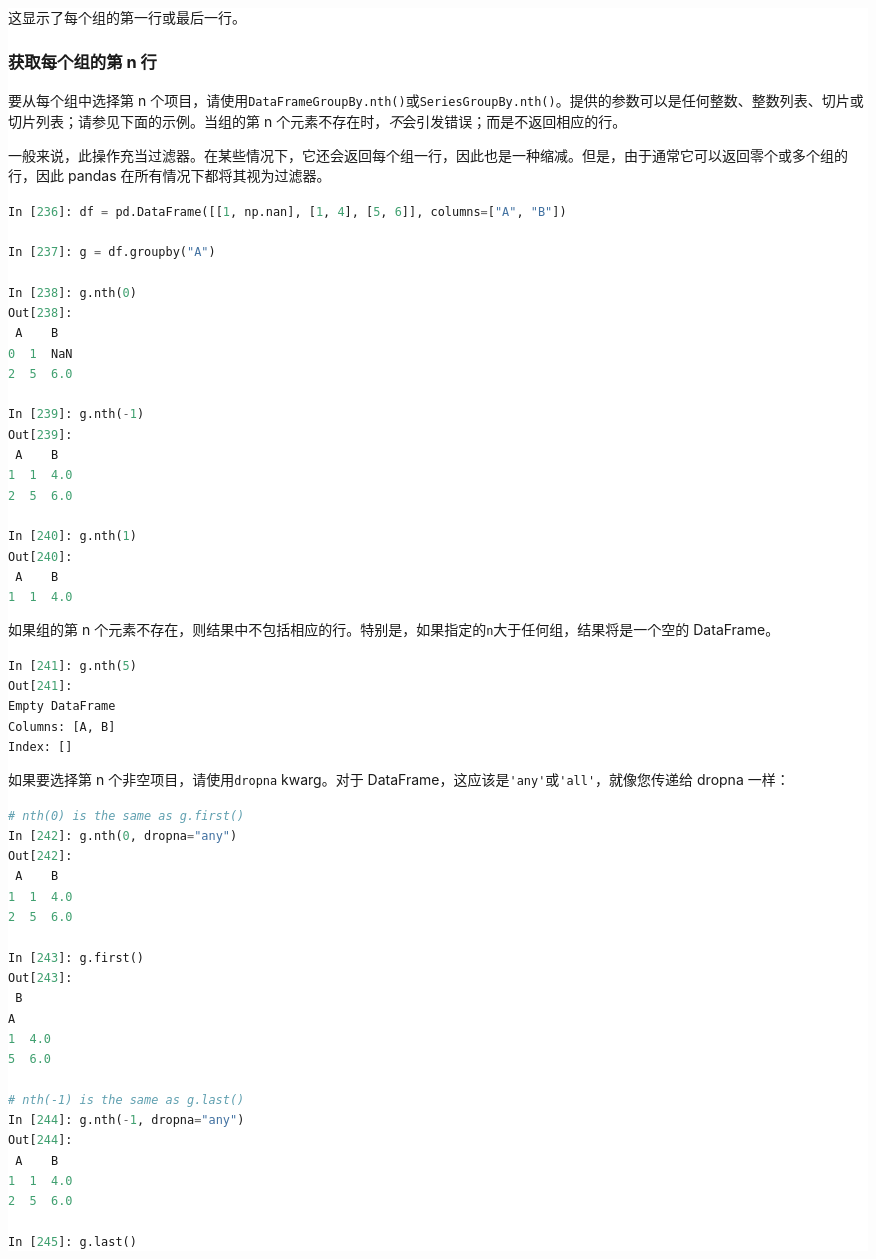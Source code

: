 这显示了每个组的第一行或最后一行。

### 获取每个组的第 n 行

要从每个组中选择第 n 个项目，请使用`DataFrameGroupBy.nth()`或`SeriesGroupBy.nth()`。提供的参数可以是任何整数、整数列表、切片或切片列表；请参见下面的示例。当组的第 n 个元素不存在时，*不*会引发错误；而是不返回相应的行。

一般来说，此操作充当过滤器。在某些情况下，它还会返回每个组一行，因此也是一种缩减。但是，由于通常它可以返回零个或多个组的行，因此 pandas 在所有情况下都将其视为过滤器。

```py
In [236]: df = pd.DataFrame([[1, np.nan], [1, 4], [5, 6]], columns=["A", "B"])

In [237]: g = df.groupby("A")

In [238]: g.nth(0)
Out[238]: 
 A    B
0  1  NaN
2  5  6.0

In [239]: g.nth(-1)
Out[239]: 
 A    B
1  1  4.0
2  5  6.0

In [240]: g.nth(1)
Out[240]: 
 A    B
1  1  4.0 
```

如果组的第 n 个元素不存在，则结果中不包括相应的行。特别是，如果指定的`n`大于任何组，结果将是一个空的 DataFrame。

```py
In [241]: g.nth(5)
Out[241]: 
Empty DataFrame
Columns: [A, B]
Index: [] 
```

如果要选择第 n 个非空项目，请使用`dropna` kwarg。对于 DataFrame，这应该是`'any'`或`'all'`，就像您传递给 dropna 一样：

```py
# nth(0) is the same as g.first()
In [242]: g.nth(0, dropna="any")
Out[242]: 
 A    B
1  1  4.0
2  5  6.0

In [243]: g.first()
Out[243]: 
 B
A 
1  4.0
5  6.0

# nth(-1) is the same as g.last()
In [244]: g.nth(-1, dropna="any")
Out[244]: 
 A    B
1  1  4.0
2  5  6.0

In [245]: g.last()
```